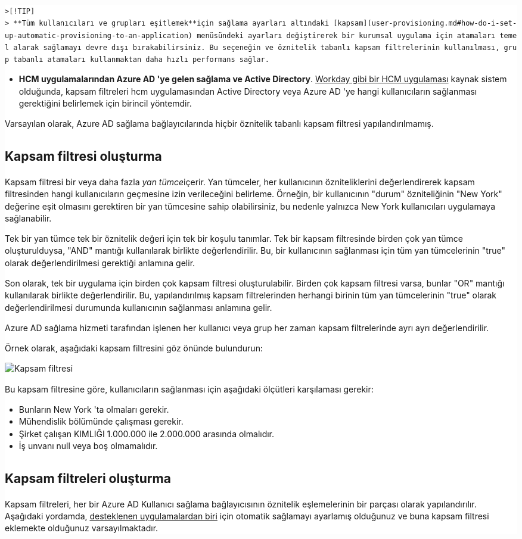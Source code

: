     >[!TIP]
    > **Tüm kullanıcıları ve grupları eşitlemek**için sağlama ayarları altındaki [kapsam](user-provisioning.md#how-do-i-set-up-automatic-provisioning-to-an-application) menüsündeki ayarları değiştirerek bir kurumsal uygulama için atamaları temel alarak sağlamayı devre dışı bırakabilirsiniz. Bu seçeneğin ve öznitelik tabanlı kapsam filtrelerinin kullanılması, grup tabanlı atamaları kullanmaktan daha hızlı performans sağlar.  

* **HCM uygulamalarından Azure AD 'ye gelen sağlama ve Active Directory**. [Workday gibi bir HCM uygulaması](../saas-apps/workday-tutorial.md) kaynak sistem olduğunda, kapsam filtreleri hcm uygulamasından Active Directory veya Azure AD 'ye hangi kullanıcıların sağlanması gerektiğini belirlemek için birincil yöntemdir.

Varsayılan olarak, Azure AD sağlama bağlayıcılarında hiçbir öznitelik tabanlı kapsam filtresi yapılandırılmamış. 

## <a name="scoping-filter-construction"></a>Kapsam filtresi oluşturma

Kapsam filtresi bir veya daha fazla *yan tümce*içerir. Yan tümceler, her kullanıcının özniteliklerini değerlendirerek kapsam filtresinden hangi kullanıcıların geçmesine izin verileceğini belirleme. Örneğin, bir kullanıcının "durum" özniteliğinin "New York" değerine eşit olmasını gerektiren bir yan tümcesine sahip olabilirsiniz, bu nedenle yalnızca New York kullanıcıları uygulamaya sağlanabilir. 

Tek bir yan tümce tek bir öznitelik değeri için tek bir koşulu tanımlar. Tek bir kapsam filtresinde birden çok yan tümce oluşturulduysa, "AND" mantığı kullanılarak birlikte değerlendirilir. Bu, bir kullanıcının sağlanması için tüm yan tümcelerinin "true" olarak değerlendirilmesi gerektiği anlamına gelir.

Son olarak, tek bir uygulama için birden çok kapsam filtresi oluşturulabilir. Birden çok kapsam filtresi varsa, bunlar "OR" mantığı kullanılarak birlikte değerlendirilir. Bu, yapılandırılmış kapsam filtrelerinden herhangi birinin tüm yan tümcelerinin "true" olarak değerlendirilmesi durumunda kullanıcının sağlanması anlamına gelir.

Azure AD sağlama hizmeti tarafından işlenen her kullanıcı veya grup her zaman kapsam filtrelerinde ayrı ayrı değerlendirilir.

Örnek olarak, aşağıdaki kapsam filtresini göz önünde bulundurun:

![Kapsam filtresi](./media/define-conditional-rules-for-provisioning-user-accounts/scoping-filter.PNG) 

Bu kapsam filtresine göre, kullanıcıların sağlanması için aşağıdaki ölçütleri karşılaması gerekir:

* Bunların New York 'ta olmaları gerekir.
* Mühendislik bölümünde çalışması gerekir.
* Şirket çalışan KIMLIĞI 1.000.000 ile 2.000.000 arasında olmalıdır.
* İş unvanı null veya boş olmamalıdır.

## <a name="create-scoping-filters"></a>Kapsam filtreleri oluşturma
Kapsam filtreleri, her bir Azure AD Kullanıcı sağlama bağlayıcısının öznitelik eşlemelerinin bir parçası olarak yapılandırılır. Aşağıdaki yordamda, [desteklenen uygulamalardan biri](../saas-apps/tutorial-list.md) için otomatik sağlamayı ayarlamış olduğunuz ve buna kapsam filtresi eklemekte olduğunuz varsayılmaktadır.
